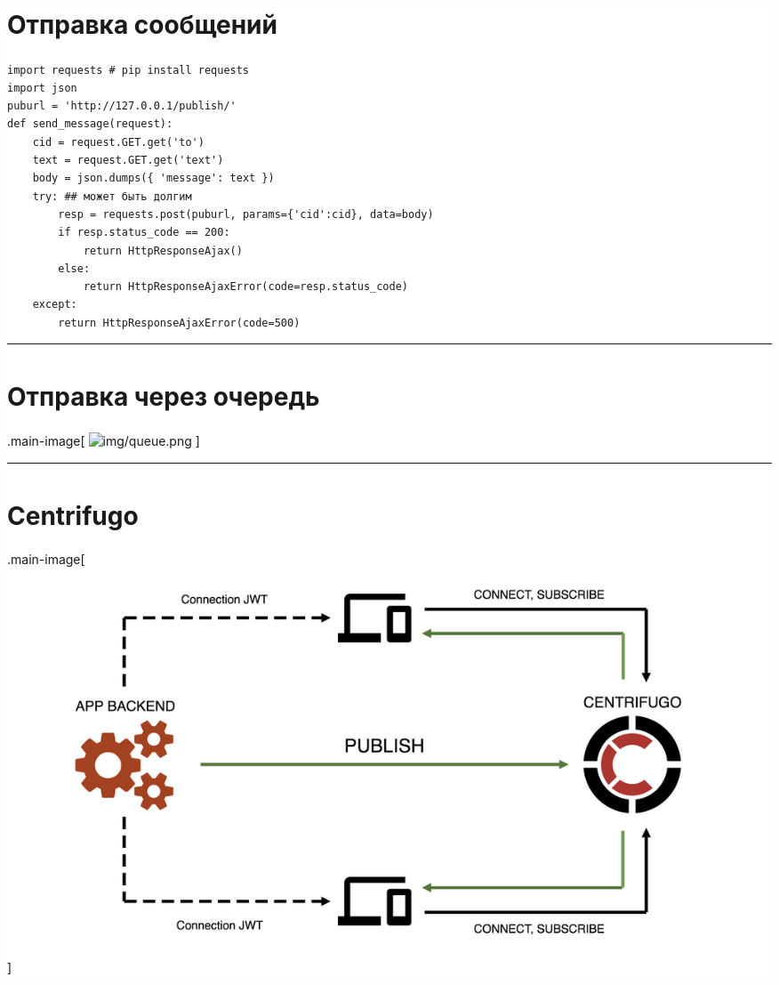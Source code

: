 
# Отправка сообщений

```
import requests # pip install requests
import json
puburl = 'http://127.0.0.1/publish/'
def send_message(request):
    cid = request.GET.get('to')
    text = request.GET.get('text')
    body = json.dumps({ 'message': text })
    try: ## может быть долгим
        resp = requests.post(puburl, params={'cid':cid}, data=body)
        if resp.status_code == 200:
            return HttpResponseAjax()
        else:
            return HttpResponseAjaxError(code=resp.status_code)
    except:
        return HttpResponseAjaxError(code=500)
```

---

# Отправка через очередь
.main-image[
![img/queue.png](img/queue.png)
]

---

# Centrifugo

.main-image[
![img/centrifugo.png](img/centrifugo.png)
]
